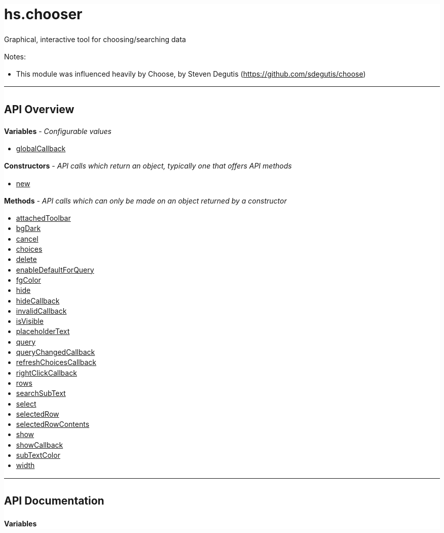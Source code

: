 # hs.chooser

Graphical, interactive tool for choosing/searching data

Notes:
 * This module was influenced heavily by Choose, by Steven Degutis (https://github.com/sdegutis/choose)

---

## API Overview
**Variables** - _Configurable values_
 * [globalCallback](#globalcallback)

**Constructors** - _API calls which return an object, typically one that offers API methods_
 * [new](#new)

**Methods** - _API calls which can only be made on an object returned by a constructor_
 * [attachedToolbar](#attachedtoolbar)
 * [bgDark](#bgdark)
 * [cancel](#cancel)
 * [choices](#choices)
 * [delete](#delete)
 * [enableDefaultForQuery](#enabledefaultforquery)
 * [fgColor](#fgcolor)
 * [hide](#hide)
 * [hideCallback](#hidecallback)
 * [invalidCallback](#invalidcallback)
 * [isVisible](#isvisible)
 * [placeholderText](#placeholdertext)
 * [query](#query)
 * [queryChangedCallback](#querychangedcallback)
 * [refreshChoicesCallback](#refreshchoicescallback)
 * [rightClickCallback](#rightclickcallback)
 * [rows](#rows)
 * [searchSubText](#searchsubtext)
 * [select](#select)
 * [selectedRow](#selectedrow)
 * [selectedRowContents](#selectedrowcontents)
 * [show](#show)
 * [showCallback](#showcallback)
 * [subTextColor](#subtextcolor)
 * [width](#width)


---

## API Documentation

#### Variables

